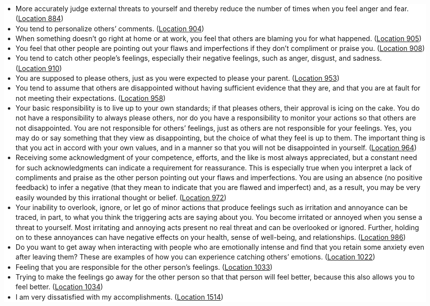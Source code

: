 - More accurately judge external threats to yourself and thereby reduce the number of times when you feel anger and fear. ([Location 884](https://readwise.io/to_kindle?action=open&asin=B07YWF881J&location=884))
- You tend to personalize others’ comments. ([Location 904](https://readwise.io/to_kindle?action=open&asin=B07YWF881J&location=904))
- When something doesn’t go right at home or at work, you feel that others are blaming you for what happened. ([Location 905](https://readwise.io/to_kindle?action=open&asin=B07YWF881J&location=905))
- You feel that other people are pointing out your flaws and imperfections if they don’t compliment or praise you. ([Location 908](https://readwise.io/to_kindle?action=open&asin=B07YWF881J&location=908))
- You tend to catch other people’s feelings, especially their negative feelings, such as anger, disgust, and sadness. ([Location 910](https://readwise.io/to_kindle?action=open&asin=B07YWF881J&location=910))
- You are supposed to please others, just as you were expected to please your parent. ([Location 953](https://readwise.io/to_kindle?action=open&asin=B07YWF881J&location=953))
- You tend to assume that others are disappointed without having sufficient evidence that they are, and that you are at fault for not meeting their expectations. ([Location 958](https://readwise.io/to_kindle?action=open&asin=B07YWF881J&location=958))
- Your basic responsibility is to live up to your own standards; if that pleases others, their approval is icing on the cake. You do not have a responsibility to always please others, nor do you have a responsibility to monitor your actions so that others are not disappointed. You are not responsible for others’ feelings, just as others are not responsible for your feelings. Yes, you may do or say something that they view as disappointing, but the choice of what they feel is up to them. The important thing is that you act in accord with your own values, and in a manner so that you will not be disappointed in yourself. ([Location 964](https://readwise.io/to_kindle?action=open&asin=B07YWF881J&location=964))
- Receiving some acknowledgment of your competence, efforts, and the like is most always appreciated, but a constant need for such acknowledgments can indicate a requirement for reassurance. This is especially true when you interpret a lack of compliments and praise as the other person pointing out your flaws and imperfections. You are using an absence (no positive feedback) to infer a negative (that they mean to indicate that you are flawed and imperfect) and, as a result, you may be very easily wounded by this irrational thought or belief. ([Location 972](https://readwise.io/to_kindle?action=open&asin=B07YWF881J&location=972))
- Your inability to overlook, ignore, or let go of minor actions that produce feelings such as irritation and annoyance can be traced, in part, to what you think the triggering acts are saying about you. You become irritated or annoyed when you sense a threat to yourself. Most irritating and annoying acts present no real threat and can be overlooked or ignored. Further, holding on to these annoyances can have negative effects on your health, sense of well-being, and relationships. ([Location 986](https://readwise.io/to_kindle?action=open&asin=B07YWF881J&location=986))
- Do you want to get away when interacting with people who are emotionally intense and find that you retain some anxiety even after leaving them? These are examples of how you can experience catching others’ emotions. ([Location 1022](https://readwise.io/to_kindle?action=open&asin=B07YWF881J&location=1022))
- Feeling that you are responsible for the other person’s feelings. ([Location 1033](https://readwise.io/to_kindle?action=open&asin=B07YWF881J&location=1033))
- Trying to make the feelings go away for the other person so that that person will feel better, because this also allows you to feel better. ([Location 1034](https://readwise.io/to_kindle?action=open&asin=B07YWF881J&location=1034))
- I am very dissatisfied with my accomplishments. ([Location 1514](https://readwise.io/to_kindle?action=open&asin=B07YWF881J&location=1514))
